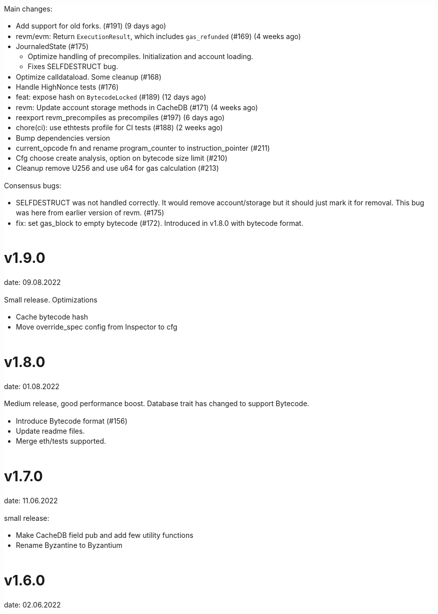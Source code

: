 Main changes:
* Add support for old forks. (#191) (9 days ago)
* revm/evm: Return `ExecutionResult`, which includes `gas_refunded` (#169) (4 weeks ago) <Nicolas Gotchac>
* JournaledState (#175)
    * Optimize handling of precompiles. Initialization and account loading.
    * Fixes SELFDESTRUCT bug.
* Optimize calldataload. Some cleanup (#168)
* Handle HighNonce tests (#176)
* feat: expose hash on `BytecodeLocked` (#189) (12 days ago) <Bjerg>
* revm: Update account storage methods in CacheDB (#171) (4 weeks ago) <Nicolas Gotchac>
* reexport revm_precompiles as precompiles (#197) (6 days ago) <Matthias Seitz>
* chore(ci): use ethtests profile for CI tests (#188) (2 weeks ago) <Alexey Shekhirin>
* Bump dependencies version
* current_opcode fn and rename program_counter to instruction_pointer (#211)
* Cfg choose create analysis, option on bytecode size limit (#210)
* Cleanup remove U256 and use u64 for gas calculation (#213)

Consensus bugs:
* SELFDESTRUCT was not handled correctly. It would remove account/storage but it should just mark it for removal. This bug was here from earlier version of revm. (#175)
* fix: set gas_block to empty bytecode (#172). Introduced in v1.8.0 with bytecode format.

# v1.9.0
date: 09.08.2022

Small release. Optimizations

* Cache bytecode hash
* Move override_spec config from Inspector to cfg

# v1.8.0
date: 01.08.2022

Medium release, good performance boost. Database trait has changed to support Bytecode.

* Introduce Bytecode format (#156)
* Update readme files.
* Merge eth/tests supported.

# v1.7.0
date: 11.06.2022

small release:
* Make CacheDB field pub and add few utility functions
* Rename Byzantine to Byzantium

# v1.6.0
date: 02.06.2022
